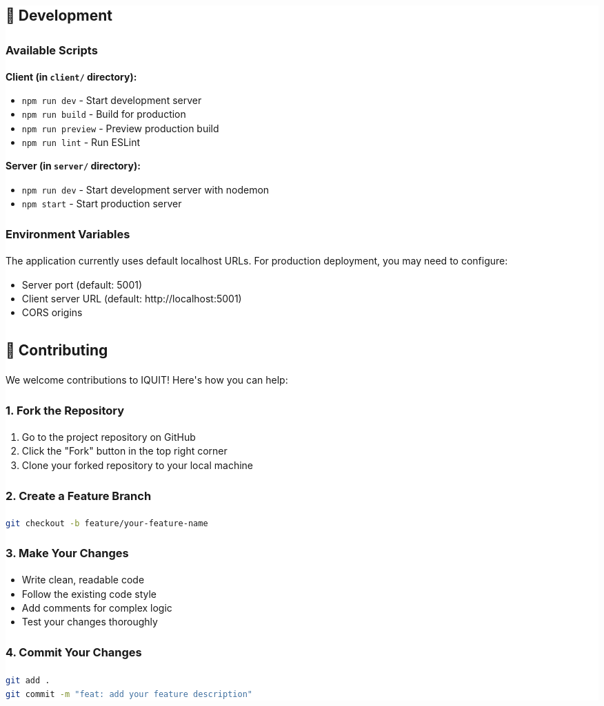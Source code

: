 ## 🔧 Development

### Available Scripts

**Client (in `client/` directory):**
- `npm run dev` - Start development server
- `npm run build` - Build for production
- `npm run preview` - Preview production build
- `npm run lint` - Run ESLint

**Server (in `server/` directory):**
- `npm run dev` - Start development server with nodemon
- `npm start` - Start production server

### Environment Variables

The application currently uses default localhost URLs. For production deployment, you may need to configure:

- Server port (default: 5001)
- Client server URL (default: http://localhost:5001)
- CORS origins

## 🤝 Contributing

We welcome contributions to IQUIT! Here's how you can help:

### 1. Fork the Repository

1. Go to the project repository on GitHub
2. Click the "Fork" button in the top right corner
3. Clone your forked repository to your local machine

### 2. Create a Feature Branch

```bash
git checkout -b feature/your-feature-name
```

### 3. Make Your Changes

- Write clean, readable code
- Follow the existing code style
- Add comments for complex logic
- Test your changes thoroughly

### 4. Commit Your Changes

```bash
git add .
git commit -m "feat: add your feature description"
```
